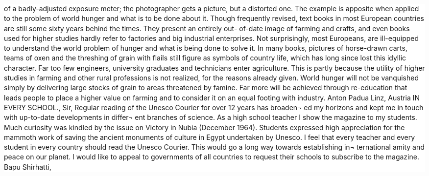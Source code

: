 of a badly-adjusted exposure meter;
the photographer gets a picture, but
a distorted one.
The example is apposite when
applied to the problem of world
hunger and what is to be done about
it. Though frequently revised, text
books in most European countries are
still some sixty years behind the
times. They present an entirely out-
of-date image of farming and crafts,
and even books used for higher
studies hardly refer to factories and
big industrial enterprises.
Not surprisingly, most Europeans,
are ill-equipped to understand the
world problem of hunger and what is
being done to solve it. In many
books, pictures of horse-drawn carts,
teams of oxen and the threshing of
grain with flails still figure as symbols
of country life, which has long since
lost this idyllic character. Far too
few engineers, university graduates
and technicians enter agriculture.
This is partly because the utility of
higher studies in farming and other
rural professions is not realized, for
the reasons already given.
World hunger will not be vanquished
simply by delivering large stocks of
grain to areas threatened by famine.
Far more will be achieved through
re-education that leads people to
place a higher value on farming and
to consider it on an equal footing
with industry.
Anton Padua
Linz, Austria
IN EVERY SCHOOL.,
Sir,
Regular reading of the Unesco
Courier for over 12 years has broaden¬
ed my horizons and kept me in touch
with up-to-date developments in differ¬
ent branches of science.
As a high school teacher I show
the magazine to my students. Much
curiosity was kindled by the issue on
Victory in Nubia (December 1964).
Students expressed high appreciation
for the mammoth work of saving the
ancient monuments of culture in Egypt
undertaken by Unesco.
I feel that every teacher and every
student in every country should read
the Unesco Courier. This would go
a long way towards establishing in¬
ternational amity and peace on our
planet. I would like to appeal to
governments of all countries to request
their schools to subscribe to the
magazine.
Bapu Shirhatti,